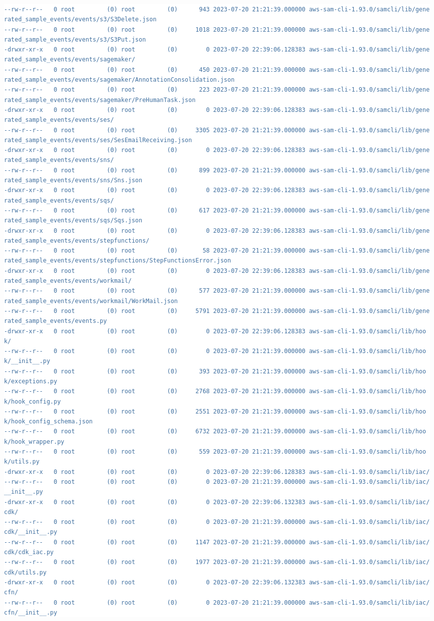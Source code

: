 ```diff
--rw-r--r--   0 root         (0) root         (0)      943 2023-07-20 21:21:39.000000 aws-sam-cli-1.93.0/samcli/lib/generated_sample_events/events/s3/S3Delete.json
--rw-r--r--   0 root         (0) root         (0)     1018 2023-07-20 21:21:39.000000 aws-sam-cli-1.93.0/samcli/lib/generated_sample_events/events/s3/S3Put.json
-drwxr-xr-x   0 root         (0) root         (0)        0 2023-07-20 22:39:06.128383 aws-sam-cli-1.93.0/samcli/lib/generated_sample_events/events/sagemaker/
--rw-r--r--   0 root         (0) root         (0)      450 2023-07-20 21:21:39.000000 aws-sam-cli-1.93.0/samcli/lib/generated_sample_events/events/sagemaker/AnnotationConsolidation.json
--rw-r--r--   0 root         (0) root         (0)      223 2023-07-20 21:21:39.000000 aws-sam-cli-1.93.0/samcli/lib/generated_sample_events/events/sagemaker/PreHumanTask.json
-drwxr-xr-x   0 root         (0) root         (0)        0 2023-07-20 22:39:06.128383 aws-sam-cli-1.93.0/samcli/lib/generated_sample_events/events/ses/
--rw-r--r--   0 root         (0) root         (0)     3305 2023-07-20 21:21:39.000000 aws-sam-cli-1.93.0/samcli/lib/generated_sample_events/events/ses/SesEmailReceiving.json
-drwxr-xr-x   0 root         (0) root         (0)        0 2023-07-20 22:39:06.128383 aws-sam-cli-1.93.0/samcli/lib/generated_sample_events/events/sns/
--rw-r--r--   0 root         (0) root         (0)      899 2023-07-20 21:21:39.000000 aws-sam-cli-1.93.0/samcli/lib/generated_sample_events/events/sns/Sns.json
-drwxr-xr-x   0 root         (0) root         (0)        0 2023-07-20 22:39:06.128383 aws-sam-cli-1.93.0/samcli/lib/generated_sample_events/events/sqs/
--rw-r--r--   0 root         (0) root         (0)      617 2023-07-20 21:21:39.000000 aws-sam-cli-1.93.0/samcli/lib/generated_sample_events/events/sqs/Sqs.json
-drwxr-xr-x   0 root         (0) root         (0)        0 2023-07-20 22:39:06.128383 aws-sam-cli-1.93.0/samcli/lib/generated_sample_events/events/stepfunctions/
--rw-r--r--   0 root         (0) root         (0)       58 2023-07-20 21:21:39.000000 aws-sam-cli-1.93.0/samcli/lib/generated_sample_events/events/stepfunctions/StepFunctionsError.json
-drwxr-xr-x   0 root         (0) root         (0)        0 2023-07-20 22:39:06.128383 aws-sam-cli-1.93.0/samcli/lib/generated_sample_events/events/workmail/
--rw-r--r--   0 root         (0) root         (0)      577 2023-07-20 21:21:39.000000 aws-sam-cli-1.93.0/samcli/lib/generated_sample_events/events/workmail/WorkMail.json
--rw-r--r--   0 root         (0) root         (0)     5791 2023-07-20 21:21:39.000000 aws-sam-cli-1.93.0/samcli/lib/generated_sample_events/events.py
-drwxr-xr-x   0 root         (0) root         (0)        0 2023-07-20 22:39:06.128383 aws-sam-cli-1.93.0/samcli/lib/hook/
--rw-r--r--   0 root         (0) root         (0)        0 2023-07-20 21:21:39.000000 aws-sam-cli-1.93.0/samcli/lib/hook/__init__.py
--rw-r--r--   0 root         (0) root         (0)      393 2023-07-20 21:21:39.000000 aws-sam-cli-1.93.0/samcli/lib/hook/exceptions.py
--rw-r--r--   0 root         (0) root         (0)     2768 2023-07-20 21:21:39.000000 aws-sam-cli-1.93.0/samcli/lib/hook/hook_config.py
--rw-r--r--   0 root         (0) root         (0)     2551 2023-07-20 21:21:39.000000 aws-sam-cli-1.93.0/samcli/lib/hook/hook_config_schema.json
--rw-r--r--   0 root         (0) root         (0)     6732 2023-07-20 21:21:39.000000 aws-sam-cli-1.93.0/samcli/lib/hook/hook_wrapper.py
--rw-r--r--   0 root         (0) root         (0)      559 2023-07-20 21:21:39.000000 aws-sam-cli-1.93.0/samcli/lib/hook/utils.py
-drwxr-xr-x   0 root         (0) root         (0)        0 2023-07-20 22:39:06.128383 aws-sam-cli-1.93.0/samcli/lib/iac/
--rw-r--r--   0 root         (0) root         (0)        0 2023-07-20 21:21:39.000000 aws-sam-cli-1.93.0/samcli/lib/iac/__init__.py
-drwxr-xr-x   0 root         (0) root         (0)        0 2023-07-20 22:39:06.132383 aws-sam-cli-1.93.0/samcli/lib/iac/cdk/
--rw-r--r--   0 root         (0) root         (0)        0 2023-07-20 21:21:39.000000 aws-sam-cli-1.93.0/samcli/lib/iac/cdk/__init__.py
--rw-r--r--   0 root         (0) root         (0)     1147 2023-07-20 21:21:39.000000 aws-sam-cli-1.93.0/samcli/lib/iac/cdk/cdk_iac.py
--rw-r--r--   0 root         (0) root         (0)     1977 2023-07-20 21:21:39.000000 aws-sam-cli-1.93.0/samcli/lib/iac/cdk/utils.py
-drwxr-xr-x   0 root         (0) root         (0)        0 2023-07-20 22:39:06.132383 aws-sam-cli-1.93.0/samcli/lib/iac/cfn/
--rw-r--r--   0 root         (0) root         (0)        0 2023-07-20 21:21:39.000000 aws-sam-cli-1.93.0/samcli/lib/iac/cfn/__init__.py
```